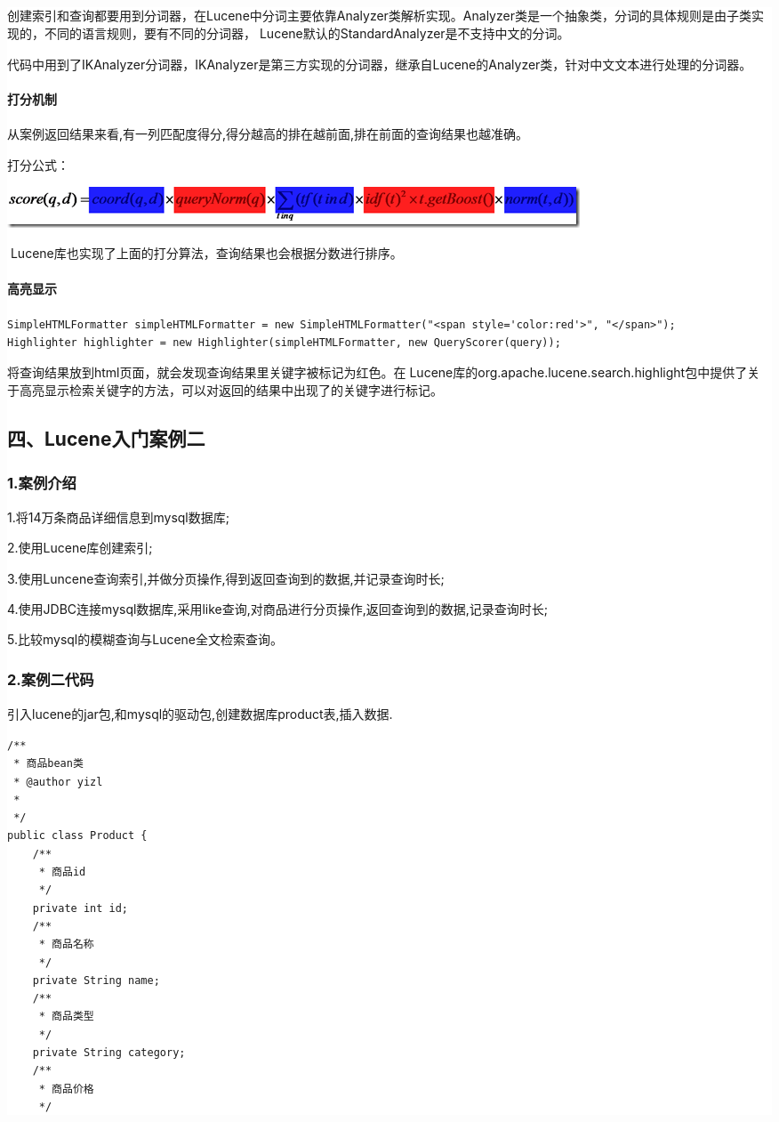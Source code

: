 创建索引和查询都要用到分词器，在Lucene中分词主要依靠Analyzer类解析实现。Analyzer类是一个抽象类，分词的具体规则是由子类实现的，不同的语言规则，要有不同的分词器， Lucene默认的StandardAnalyzer是不支持中文的分词。

 代码中用到了IKAnalyzer分词器，IKAnalyzer是第三方实现的分词器，继承自Lucene的Analyzer类，针对中文文本进行处理的分词器。

#### 打分机制

   从案例返回结果来看,有一列匹配度得分,得分越高的排在越前面,排在前面的查询结果也越准确。

   打分公式：

![1560997114404](Lucene介绍与应用/1560997114404.png)

​       Lucene库也实现了上面的打分算法，查询结果也会根据分数进行排序。

#### 高亮显示

```
SimpleHTMLFormatter simpleHTMLFormatter = new SimpleHTMLFormatter("<span style='color:red'>", "</span>");
Highlighter highlighter = new Highlighter(simpleHTMLFormatter, new QueryScorer(query));
```

将查询结果放到html页面，就会发现查询结果里关键字被标记为红色。在 Lucene库的org.apache.lucene.search.highlight包中提供了关于高亮显示检索关键字的方法，可以对返回的结果中出现了的关键字进行标记。

## 四、Lucene入门案例二

### 1.案例介绍

   1.将14万条商品详细信息到mysql数据库;

   2.使用Lucene库创建索引;

   3.使用Luncene查询索引,并做分页操作,得到返回查询到的数据,并记录查询时长;

   4.使用JDBC连接mysql数据库,采用like查询,对商品进行分页操作,返回查询到的数据,记录查询时长;

   5.比较mysql的模糊查询与Lucene全文检索查询。

### 2.案例二代码

引入lucene的jar包,和mysql的驱动包,创建数据库product表,插入数据.

```
/**
 * 商品bean类
 * @author yizl
 *
 */
public class Product {
	/**
	 * 商品id
	 */
	private int id;
	/**
	 * 商品名称
	 */
	private String name;
	/**
	 * 商品类型
	 */
	private String category;
	/**
	 * 商品价格
	 */
```